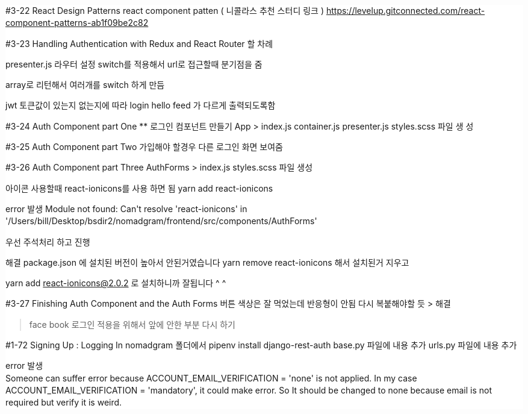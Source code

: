 #3-22 React Design Patterns
react component patten ( 니콜라스 추천 스터디 링크 )
https://levelup.gitconnected.com/react-component-patterns-ab1f09be2c82


#3-23 Handling Authentication with Redux and React Router
할 차례

presenter.js 라우터 설정
switch를 적용해서 url로 접근할때 분기점을 줌

array로 리턴해서 여러개를 switch 하게 만듬

jwt 토큰값이 있는지 없는지에 따라 login hello feed 가 다르게 출력되도록함

#3-24 Auth Component part One
** 로그인 컴포넌트 만들기
App > index.js container.js presenter.js styles.scss 파일 생
성

#3-25 Auth Component part Two
가입해야 할경우 다른 로그인 화면 보여줌

#3-26 Auth Component part Three
AuthForms > index.js styles.scss 파일 생성

아이콘 사용할때 
react-ionicons를 사용 하면 됨 
yarn add react-ionicons

error 발생
Module not found: Can't resolve 'react-ionicons' in '/Users/bill/Desktop/bsdir2/nomadgram/frontend/src/components/AuthForms'

우선 주석처리 하고 진행

해결
package.json 에 설치된 버전이 높아서 안된거였습니다
yarn remove react-ionicons
해서 설치된거 지우고

yarn add react-ionicons@2.0.2
로 설치하니까 잘됩니다 ^ ^

#3-27 Finishing Auth Component and the Auth Forms
버튼 색상은 잘 먹었는데 반응형이 안됨 
다시 복붙해야할 듯 > 해결

> face book 로그인 적용을 위해서 앞에 안한 부분 다시 하기


#1-72 Signing Up : Logging In
nomadgram 폴더에서 pipenv install django-rest-auth
base.py 파일에 내용 추가
urls.py 파일에 내용 추가 

error 발생  
Someone can suffer error because ACCOUNT_EMAIL_VERIFICATION = 'none' is not applied. In my case ACCOUNT_EMAIL_VERIFICATION = 'mandatory', it could make error. So It should be changed to none because email is not required but verify it is weird.
